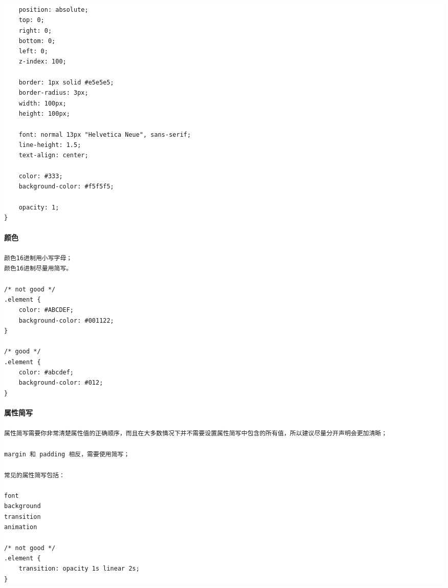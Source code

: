         position: absolute;
        top: 0;
        right: 0;
        bottom: 0;
        left: 0;
        z-index: 100;
    
        border: 1px solid #e5e5e5;
        border-radius: 3px;
        width: 100px;
        height: 100px;
    
        font: normal 13px "Helvetica Neue", sans-serif;
        line-height: 1.5;
        text-align: center;
    
        color: #333;
        background-color: #f5f5f5;
    
        opacity: 1;
    }


#### 颜色
    颜色16进制用小写字母；
    颜色16进制尽量用简写。

    /* not good */
    .element {
        color: #ABCDEF;
        background-color: #001122;
    }
    
    /* good */
    .element {
        color: #abcdef;
        background-color: #012;
    }
    
#### 属性简写

    属性简写需要你非常清楚属性值的正确顺序，而且在大多数情况下并不需要设置属性简写中包含的所有值，所以建议尽量分开声明会更加清晰；
    
    margin 和 padding 相反，需要使用简写；
    
    常见的属性简写包括：
    
    font
    background
    transition
    animation

    /* not good */
    .element {
        transition: opacity 1s linear 2s;
    }
    